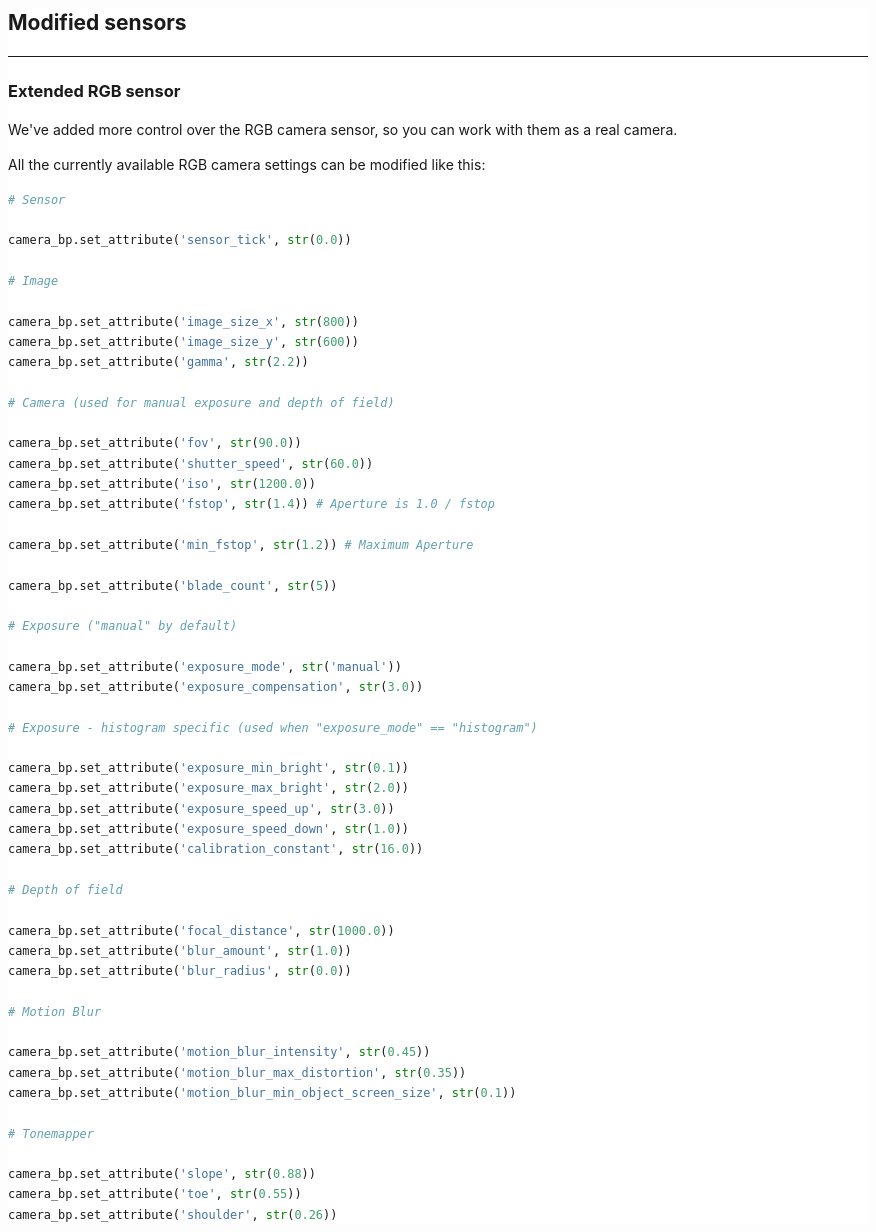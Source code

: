 ```py
```

## Modified sensors
---


### **Extended RGB sensor**

We've added more control over the RGB camera sensor, so you can work with them as a real camera.

All the currently available RGB camera settings can be modified like this:

```py
# Sensor

camera_bp.set_attribute('sensor_tick', str(0.0))

# Image

camera_bp.set_attribute('image_size_x', str(800))
camera_bp.set_attribute('image_size_y', str(600))
camera_bp.set_attribute('gamma', str(2.2))

# Camera (used for manual exposure and depth of field)

camera_bp.set_attribute('fov', str(90.0))
camera_bp.set_attribute('shutter_speed', str(60.0))
camera_bp.set_attribute('iso', str(1200.0))
camera_bp.set_attribute('fstop', str(1.4)) # Aperture is 1.0 / fstop

camera_bp.set_attribute('min_fstop', str(1.2)) # Maximum Aperture

camera_bp.set_attribute('blade_count', str(5))

# Exposure ("manual" by default)

camera_bp.set_attribute('exposure_mode', str('manual'))
camera_bp.set_attribute('exposure_compensation', str(3.0))

# Exposure - histogram specific (used when "exposure_mode" == "histogram")

camera_bp.set_attribute('exposure_min_bright', str(0.1))
camera_bp.set_attribute('exposure_max_bright', str(2.0))
camera_bp.set_attribute('exposure_speed_up', str(3.0))
camera_bp.set_attribute('exposure_speed_down', str(1.0))
camera_bp.set_attribute('calibration_constant', str(16.0))

# Depth of field

camera_bp.set_attribute('focal_distance', str(1000.0))
camera_bp.set_attribute('blur_amount', str(1.0))
camera_bp.set_attribute('blur_radius', str(0.0))

# Motion Blur

camera_bp.set_attribute('motion_blur_intensity', str(0.45))
camera_bp.set_attribute('motion_blur_max_distortion', str(0.35))
camera_bp.set_attribute('motion_blur_min_object_screen_size', str(0.1))

# Tonemapper

camera_bp.set_attribute('slope', str(0.88))
camera_bp.set_attribute('toe', str(0.55))
camera_bp.set_attribute('shoulder', str(0.26))
```